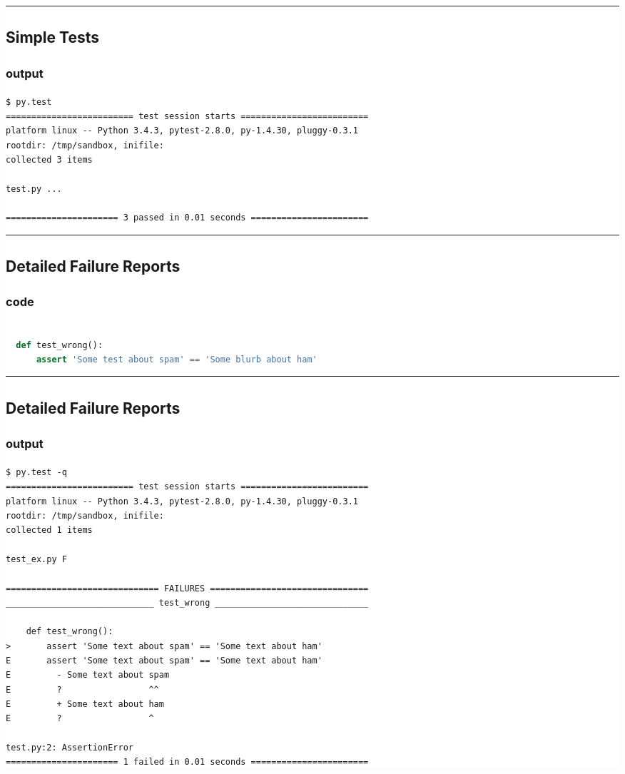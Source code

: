 
---


## Simple Tests
### output

```text
$ py.test
========================= test session starts =========================
platform linux -- Python 3.4.3, pytest-2.8.0, py-1.4.30, pluggy-0.3.1
rootdir: /tmp/sandbox, inifile:
collected 3 items

test.py ...

====================== 3 passed in 0.01 seconds =======================
```

-----

## Detailed Failure Reports
### code
```python

  def test_wrong():
      assert 'Some test about spam' == 'Some blurb about ham'
```

---


## Detailed Failure Reports
### output

```
$ py.test -q
========================= test session starts =========================
platform linux -- Python 3.4.3, pytest-2.8.0, py-1.4.30, pluggy-0.3.1
rootdir: /tmp/sandbox, inifile:
collected 1 items

test_ex.py F

============================== FAILURES ===============================
_____________________________ test_wrong ______________________________

    def test_wrong():
>       assert 'Some text about spam' == 'Some text about ham'
E       assert 'Some text about spam' == 'Some text about ham'
E         - Some text about spam
E         ?                 ^^
E         + Some text about ham
E         ?                 ^

test.py:2: AssertionError
====================== 1 failed in 0.01 seconds =======================
```
